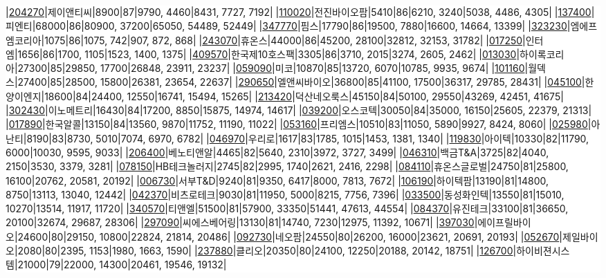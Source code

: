 |[204270](https://finance.daum.net/quotes/A204270)|제이앤티씨|8900|87|9790, 4460|8431, 7727, 7192|
|[110020](https://finance.daum.net/quotes/A110020)|전진바이오팜|5410|86|6210, 3240|5038, 4486, 4305|
|[137400](https://finance.daum.net/quotes/A137400)|피엔티|68000|86|80900, 37200|65050, 54489, 52449|
|[347770](https://finance.daum.net/quotes/A347770)|핌스|17790|86|19500, 7880|16600, 14664, 13399|
|[323230](https://finance.daum.net/quotes/A323230)|엠에프엠코리아|1075|86|1075, 742|907, 872, 868|
|[243070](https://finance.daum.net/quotes/A243070)|휴온스|44000|86|45200, 28100|32812, 32153, 31782|
|[017250](https://finance.daum.net/quotes/A017250)|인터엠|1656|86|1700, 1105|1523, 1400, 1375|
|[409570](https://finance.daum.net/quotes/A409570)|한국제10호스팩|3305|86|3710, 2015|3274, 2605, 2462|
|[013030](https://finance.daum.net/quotes/A013030)|하이록코리아|27300|85|29850, 17700|26848, 23911, 23237|
|[059090](https://finance.daum.net/quotes/A059090)|미코|10870|85|13720, 6070|10785, 9935, 9674|
|[101160](https://finance.daum.net/quotes/A101160)|월덱스|27400|85|28500, 15800|26381, 23654, 22637|
|[290650](https://finance.daum.net/quotes/A290650)|엘앤씨바이오|36800|85|41100, 17500|36317, 29785, 28431|
|[045100](https://finance.daum.net/quotes/A045100)|한양이엔지|18600|84|24400, 12550|16741, 15494, 15265|
|[213420](https://finance.daum.net/quotes/A213420)|덕산네오룩스|45150|84|50100, 29550|43269, 42451, 41675|
|[302430](https://finance.daum.net/quotes/A302430)|이노메트리|16430|84|17200, 8850|15875, 14974, 14617|
|[039200](https://finance.daum.net/quotes/A039200)|오스코텍|30050|84|35000, 16150|25605, 22379, 21313|
|[017890](https://finance.daum.net/quotes/A017890)|한국알콜|13150|84|13560, 9870|11752, 11190, 11022|
|[053160](https://finance.daum.net/quotes/A053160)|프리엠스|10510|83|11050, 5890|9927, 8424, 8060|
|[025980](https://finance.daum.net/quotes/A025980)|아난티|8190|83|8730, 5010|7074, 6970, 6782|
|[046970](https://finance.daum.net/quotes/A046970)|우리로|1617|83|1785, 1015|1453, 1381, 1340|
|[119830](https://finance.daum.net/quotes/A119830)|아이텍|10330|82|11790, 6000|10030, 9595, 9033|
|[206400](https://finance.daum.net/quotes/A206400)|베노티앤알|4465|82|5640, 2310|3972, 3727, 3499|
|[046310](https://finance.daum.net/quotes/A046310)|백금T&A|3725|82|4040, 2150|3530, 3379, 3281|
|[078150](https://finance.daum.net/quotes/A078150)|HB테크놀러지|2745|82|2995, 1740|2621, 2416, 2298|
|[084110](https://finance.daum.net/quotes/A084110)|휴온스글로벌|24750|81|25800, 16100|20762, 20581, 20192|
|[006730](https://finance.daum.net/quotes/A006730)|서부T&D|9240|81|9350, 6417|8000, 7813, 7672|
|[106190](https://finance.daum.net/quotes/A106190)|하이텍팜|13190|81|14800, 8750|13113, 13040, 12442|
|[042370](https://finance.daum.net/quotes/A042370)|비츠로테크|9030|81|11950, 5000|8215, 7756, 7396|
|[033500](https://finance.daum.net/quotes/A033500)|동성화인텍|13550|81|15010, 10270|13514, 11917, 11720|
|[340570](https://finance.daum.net/quotes/A340570)|티앤엘|51500|81|57900, 33350|51441, 47613, 44554|
|[084370](https://finance.daum.net/quotes/A084370)|유진테크|33100|81|36650, 20100|32674, 29687, 28306|
|[297090](https://finance.daum.net/quotes/A297090)|씨에스베어링|13130|81|14740, 7230|12975, 11392, 10671|
|[397030](https://finance.daum.net/quotes/A397030)|에이프릴바이오|24600|80|29150, 10800|22824, 21814, 20486|
|[092730](https://finance.daum.net/quotes/A092730)|네오팜|24550|80|26200, 16000|23621, 20691, 20193|
|[052670](https://finance.daum.net/quotes/A052670)|제일바이오|2080|80|2395, 1153|1980, 1663, 1590|
|[237880](https://finance.daum.net/quotes/A237880)|클리오|20350|80|24100, 12250|20188, 20142, 18751|
|[126700](https://finance.daum.net/quotes/A126700)|하이비젼시스템|21000|79|22000, 14300|20461, 19546, 19132|